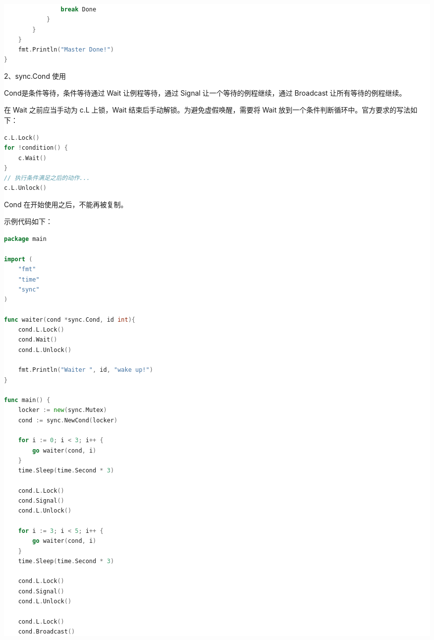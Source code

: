 ```go
				break Done
			}
		}
	}
	fmt.Println("Master Done!")
}
```
2、sync.Cond 使用

Cond是条件等待，条件等待通过 Wait 让例程等待，通过 Signal 让一个等待的例程继续，通过 Broadcast 让所有等待的例程继续。

在 Wait 之前应当手动为 c.L 上锁，Wait 结束后手动解锁。为避免虚假唤醒，需要将 Wait 放到一个条件判断循环中。官方要求的写法如下：

```go
c.L.Lock()
for !condition() {
    c.Wait()
}
// 执行条件满足之后的动作...
c.L.Unlock()
```
Cond 在开始使用之后，不能再被复制。

示例代码如下：

```go
package main

import (
	"fmt"
	"time"
	"sync"
)

func waiter(cond *sync.Cond, id int){
	cond.L.Lock()
	cond.Wait()
	cond.L.Unlock()

	fmt.Println("Waiter ", id, "wake up!")
}

func main() {
	locker := new(sync.Mutex)
	cond := sync.NewCond(locker)

	for i := 0; i < 3; i++ {
		go waiter(cond, i)
	}
	time.Sleep(time.Second * 3)

	cond.L.Lock()
	cond.Signal()
	cond.L.Unlock()

	for i := 3; i < 5; i++ {
		go waiter(cond, i)
	}
	time.Sleep(time.Second * 3)

	cond.L.Lock()
	cond.Signal()
	cond.L.Unlock()

	cond.L.Lock()
	cond.Broadcast()
```